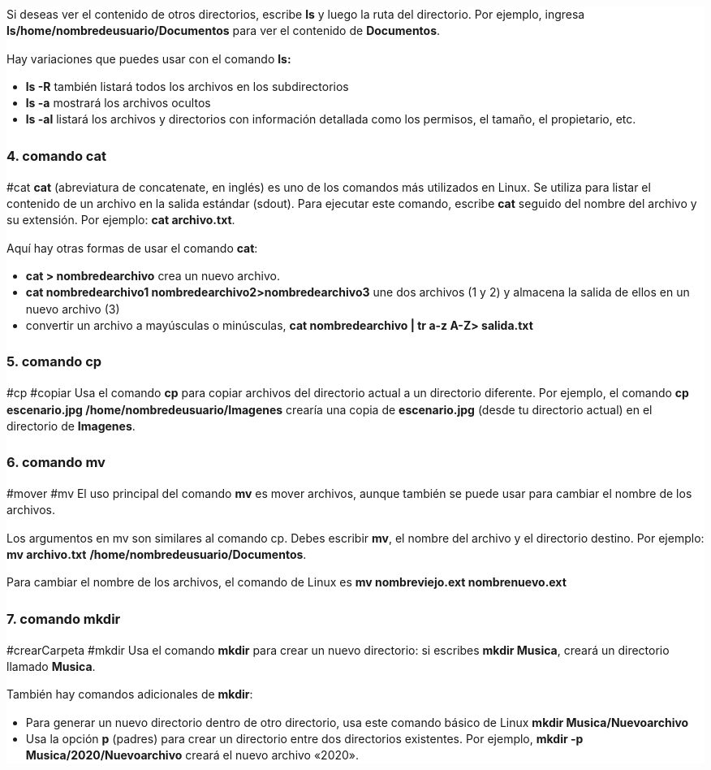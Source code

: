 Si deseas ver el contenido de otros directorios, escribe **ls** y luego la ruta del directorio. Por ejemplo, ingresa **ls/home/nombredeusuario/Documentos** para ver el contenido de **Documentos**.

Hay variaciones que puedes usar con el comando **ls:**

-   **ls -R** también listará todos los archivos en los subdirectorios
-   **ls -a** mostrará los archivos ocultos
-   **ls -al** listará los archivos y directorios con información detallada como los permisos, el tamaño, el propietario, etc.

### 4. comando cat
#cat
**cat** (abreviatura de concatenate, en inglés) es uno de los comandos más utilizados en Linux. Se utiliza para listar el contenido de un archivo en la salida estándar (sdout). Para ejecutar este comando, escribe **cat** seguido del nombre del archivo y su extensión. Por ejemplo: **cat archivo.txt**.

Aquí hay otras formas de usar el comando **cat**:

-   **cat > nombredearchivo** crea un nuevo archivo.
-   **cat nombredearchivo1 nombredearchivo2>nombredearchivo3** une dos archivos (1 y 2) y almacena la salida de ellos en un nuevo archivo (3)
-   convertir un archivo a mayúsculas o minúsculas, **cat nombredearchivo | tr a-z A-Z> salida.txt**

### 5. comando cp
#cp #copiar
Usa el comando **cp** para copiar archivos del directorio actual a un directorio diferente. Por ejemplo, el comando **cp escenario.jpg /home/nombredeusuario/Imagenes** crearía una copia de **escenario.jpg** (desde tu directorio actual) en el directorio de **Imagenes**.

### 6. comando mv
#mover #mv
El uso principal del comando **mv** es mover archivos, aunque también se puede usar para cambiar el nombre de los archivos.

Los argumentos en mv son similares al comando cp. Debes escribir **mv**, el nombre del archivo y el directorio destino. Por ejemplo: **mv archivo.txt** **/home/nombredeusuario/Documentos**.

Para cambiar el nombre de los archivos, el comando de Linux es **mv nombreviejo.ext nombrenuevo.ext**

### 7. comando mkdir
#crearCarpeta #mkdir
Usa el comando **mkdir** para crear un nuevo directorio: si escribes **mkdir Musica**, creará un directorio llamado **Musica**.

También hay comandos adicionales de **mkdir**:

-   Para generar un nuevo directorio dentro de otro directorio, usa este comando básico de Linux **mkdir Musica/Nuevoarchivo**
-   Usa la opción **p** (padres) para crear un directorio entre dos directorios existentes. Por ejemplo, **mkdir -p Musica/2020/Nuevoarchivo** creará el nuevo archivo «2020».
